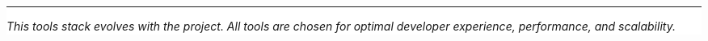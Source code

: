 ```yaml
```

---

*This tools stack evolves with the project. All tools are chosen for optimal developer experience, performance, and scalability.*